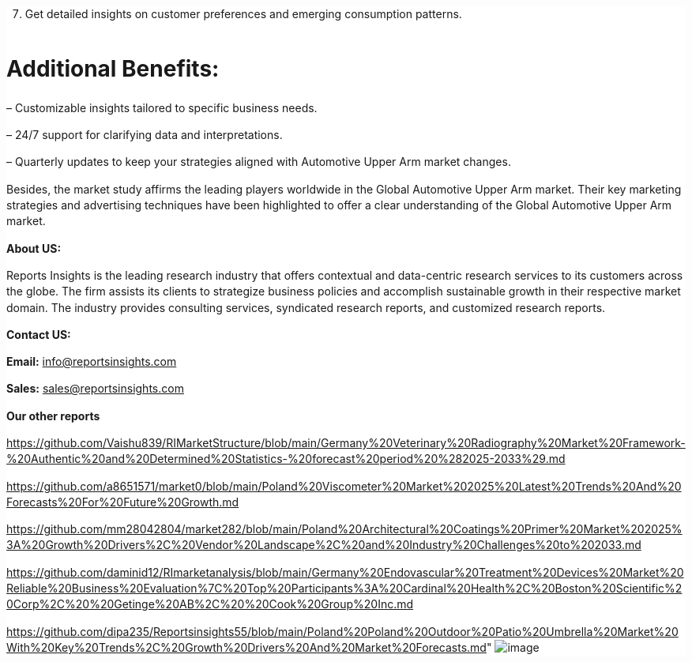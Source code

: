 7. Get detailed insights on customer preferences and emerging consumption patterns.

# <strong>Additional Benefits:</strong>

– Customizable insights tailored to specific business needs.

– 24/7 support for clarifying data and interpretations.

– Quarterly updates to keep your strategies aligned with Automotive Upper Arm market changes.

Besides, the market study affirms the leading players worldwide in the Global Automotive Upper Arm market. Their key marketing strategies and advertising techniques have been highlighted to offer a clear understanding of the Global Automotive Upper Arm market.

<strong><strong>About US</strong>:</strong>

Reports Insights is the leading research industry that offers contextual and data-centric research services to its customers across the globe. The firm assists its clients to strategize business policies and accomplish sustainable growth in their respective market domain. The industry provides consulting services, syndicated research reports, and customized research reports.

<strong>Contact US:</strong>

<p class=><b>Email:</b> <a href=mailto:info@reportsinsights.com>info@reportsinsights.com</a></p>
<p class=><b>Sales:</b> <a href=mailto:sales@reportsinsights.com>sales@reportsinsights.com</a></p>

<strong>Our other reports</strong>

<a href=https://github.com/Vaishu839/RIMarketStructure/blob/main/Germany%20Veterinary%20Radiography%20Market%20Framework-%20Authentic%20and%20Determined%20Statistics-%20forecast%20period%20%282025-2033%29.md>https://github.com/Vaishu839/RIMarketStructure/blob/main/Germany%20Veterinary%20Radiography%20Market%20Framework-%20Authentic%20and%20Determined%20Statistics-%20forecast%20period%20%282025-2033%29.md</a>

<a href=https://github.com/a8651571/market0/blob/main/Poland%20Viscometer%20Market%202025%20Latest%20Trends%20And%20Forecasts%20For%20Future%20Growth.md>https://github.com/a8651571/market0/blob/main/Poland%20Viscometer%20Market%202025%20Latest%20Trends%20And%20Forecasts%20For%20Future%20Growth.md</a>

<a href=https://github.com/mm28042804/market282/blob/main/Poland%20Architectural%20Coatings%20Primer%20Market%202025%3A%20Growth%20Drivers%2C%20Vendor%20Landscape%2C%20and%20Industry%20Challenges%20to%202033.md>https://github.com/mm28042804/market282/blob/main/Poland%20Architectural%20Coatings%20Primer%20Market%202025%3A%20Growth%20Drivers%2C%20Vendor%20Landscape%2C%20and%20Industry%20Challenges%20to%202033.md</a>

<a href=https://github.com/daminid12/RImarketanalysis/blob/main/Germany%20Endovascular%20Treatment%20Devices%20Market%20Reliable%20Business%20Evaluation%7C%20Top%20Participants%3A%20Cardinal%20Health%2C%20Boston%20Scientific%20Corp%2C%20%20Getinge%20AB%2C%20%20Cook%20Group%20Inc.md>https://github.com/daminid12/RImarketanalysis/blob/main/Germany%20Endovascular%20Treatment%20Devices%20Market%20Reliable%20Business%20Evaluation%7C%20Top%20Participants%3A%20Cardinal%20Health%2C%20Boston%20Scientific%20Corp%2C%20%20Getinge%20AB%2C%20%20Cook%20Group%20Inc.md</a>

<a href=https://github.com/dipa235/Reportsinsights55/blob/main/Poland%20Poland%20Outdoor%20Patio%20Umbrella%20Market%20With%20Key%20Trends%2C%20Growth%20Drivers%20And%20Market%20Forecasts.md>https://github.com/dipa235/Reportsinsights55/blob/main/Poland%20Poland%20Outdoor%20Patio%20Umbrella%20Market%20With%20Key%20Trends%2C%20Growth%20Drivers%20And%20Market%20Forecasts.md</a>"
![image](https://github.com/user-attachments/assets/ff76b180-7728-481f-b9d3-7e40e5e6cc6c)
